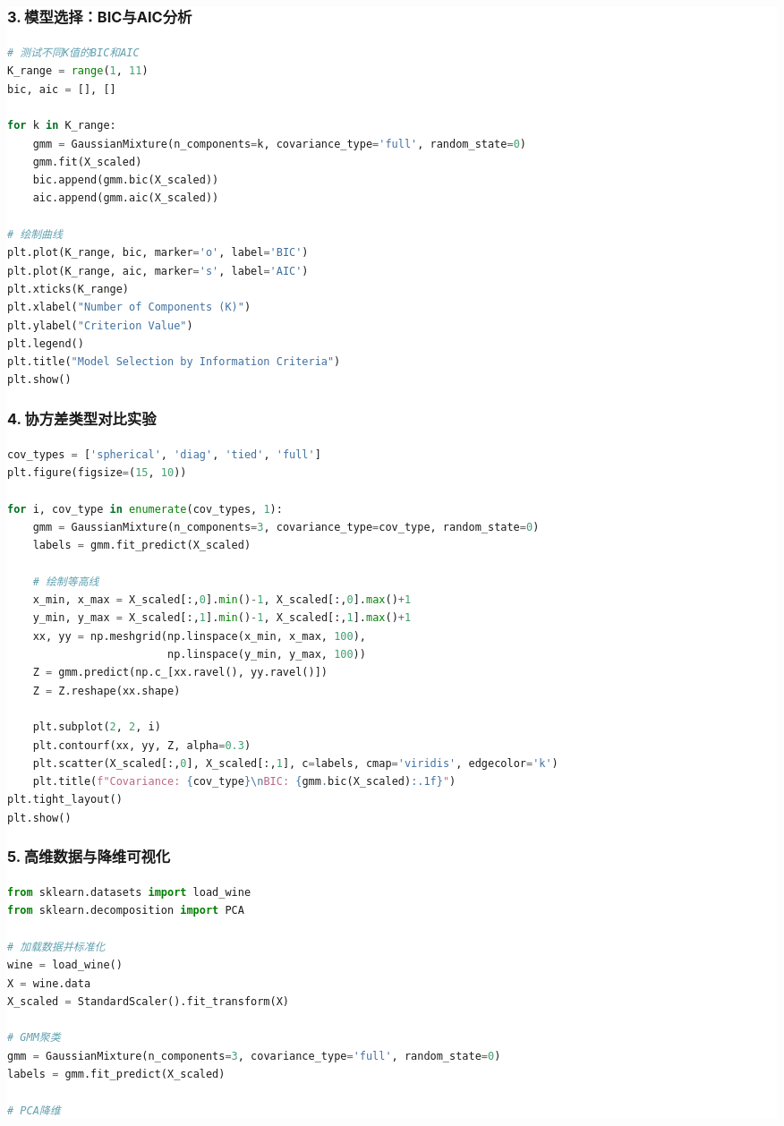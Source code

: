 ### 3. 模型选择：BIC与AIC分析  
```python
# 测试不同K值的BIC和AIC
K_range = range(1, 11)
bic, aic = [], []

for k in K_range:
    gmm = GaussianMixture(n_components=k, covariance_type='full', random_state=0)
    gmm.fit(X_scaled)
    bic.append(gmm.bic(X_scaled))
    aic.append(gmm.aic(X_scaled))

# 绘制曲线
plt.plot(K_range, bic, marker='o', label='BIC')
plt.plot(K_range, aic, marker='s', label='AIC')
plt.xticks(K_range)
plt.xlabel("Number of Components (K)")
plt.ylabel("Criterion Value")
plt.legend()
plt.title("Model Selection by Information Criteria")
plt.show()
```

### 4. 协方差类型对比实验  
```python
cov_types = ['spherical', 'diag', 'tied', 'full']
plt.figure(figsize=(15, 10))

for i, cov_type in enumerate(cov_types, 1):
    gmm = GaussianMixture(n_components=3, covariance_type=cov_type, random_state=0)
    labels = gmm.fit_predict(X_scaled)
    
    # 绘制等高线
    x_min, x_max = X_scaled[:,0].min()-1, X_scaled[:,0].max()+1
    y_min, y_max = X_scaled[:,1].min()-1, X_scaled[:,1].max()+1
    xx, yy = np.meshgrid(np.linspace(x_min, x_max, 100), 
                         np.linspace(y_min, y_max, 100))
    Z = gmm.predict(np.c_[xx.ravel(), yy.ravel()])
    Z = Z.reshape(xx.shape)
    
    plt.subplot(2, 2, i)
    plt.contourf(xx, yy, Z, alpha=0.3)
    plt.scatter(X_scaled[:,0], X_scaled[:,1], c=labels, cmap='viridis', edgecolor='k')
    plt.title(f"Covariance: {cov_type}\nBIC: {gmm.bic(X_scaled):.1f}")
plt.tight_layout()
plt.show()
```

### 5. 高维数据与降维可视化  
```python
from sklearn.datasets import load_wine
from sklearn.decomposition import PCA

# 加载数据并标准化
wine = load_wine()
X = wine.data
X_scaled = StandardScaler().fit_transform(X)

# GMM聚类
gmm = GaussianMixture(n_components=3, covariance_type='full', random_state=0)
labels = gmm.fit_predict(X_scaled)

# PCA降维
```